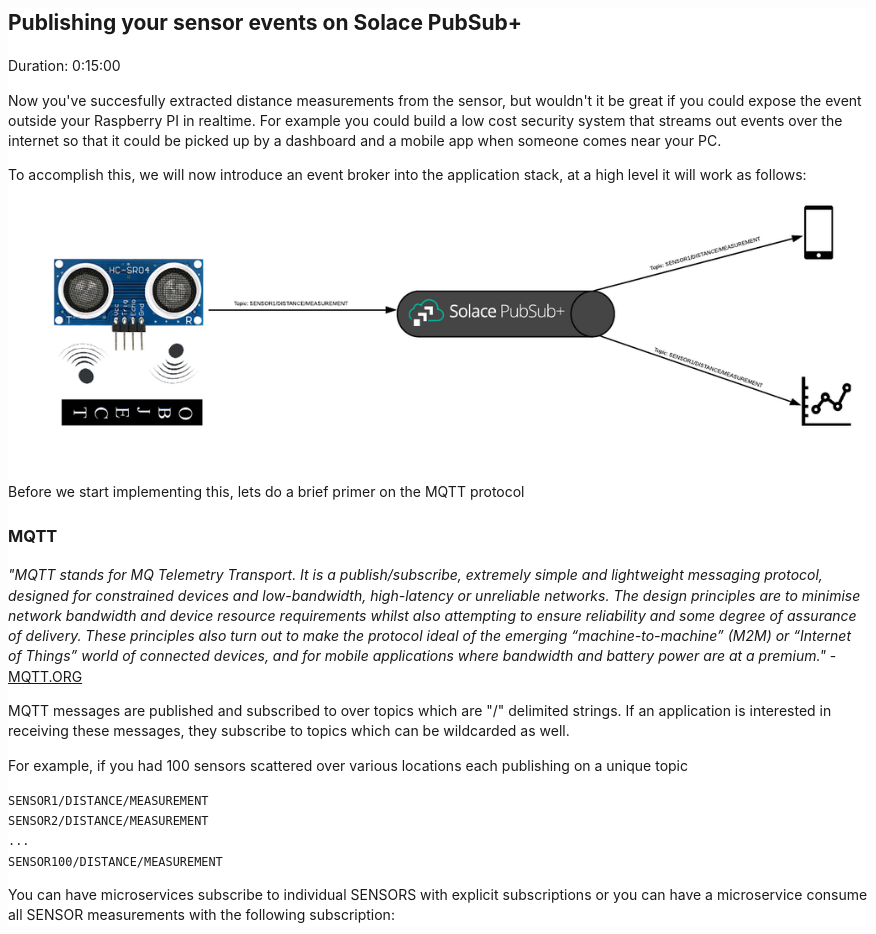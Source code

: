 ## Publishing your sensor events on Solace PubSub+

Duration: 0:15:00

Now you've succesfully extracted distance measurements from the sensor, but wouldn't it be great if you could expose the event outside your Raspberry PI in realtime. For example you could build a low cost security system that streams out events over the internet so that it could be picked up by a dashboard and a mobile app when someone comes near your PC.

To accomplish this, we will now introduce an event broker into the application stack, at a high level it will work as follows:

![SensorToSolace](img/SensorToSolace.png)

Before we start implementing this, lets do a brief primer on the MQTT protocol

### MQTT

_"MQTT stands for MQ Telemetry Transport. It is a publish/subscribe, extremely simple and lightweight messaging protocol, designed for constrained devices and low-bandwidth, high-latency or unreliable networks. The design principles are to minimise network bandwidth and device resource requirements whilst also attempting to ensure reliability and some degree of assurance of delivery. These principles also turn out to make the protocol ideal of the emerging “machine-to-machine” (M2M) or “Internet of Things” world of connected devices, and for mobile applications where bandwidth and battery power are at a premium."_ - [MQTT.ORG](http://www.mqtt.org)

MQTT messages are published and subscribed to over topics which are "/" delimited strings. If an application is interested in receiving these messages, they subscribe to topics which can be wildcarded as well.

For example, if you had 100 sensors scattered over various locations each publishing on a unique topic

```
SENSOR1/DISTANCE/MEASUREMENT
SENSOR2/DISTANCE/MEASUREMENT
...
SENSOR100/DISTANCE/MEASUREMENT
```

You can have microservices subscribe to individual SENSORS with explicit subscriptions or you can have a microservice consume all SENSOR measurements with the following subscription:
